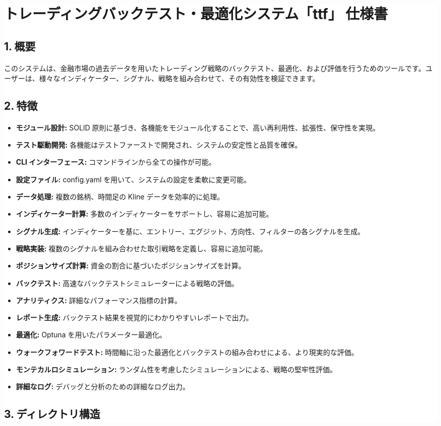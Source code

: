   

# トレーディングバックテスト・最適化システム「ttf」 仕様書

  

## 1. 概要

  

このシステムは、金融市場の過去データを用いたトレーディング戦略のバックテスト、最適化、および評価を行うためのツールです。ユーザーは、様々なインディケーター、シグナル、戦略を組み合わせて、その有効性を検証できます。

  

## 2. 特徴

  

- **モジュール設計:** SOLID 原則に基づき、各機能をモジュール化することで、高い再利用性、拡張性、保守性を実現。

- **テスト駆動開発:** 各機能はテストファーストで開発され、システムの安定性と品質を確保。

- **CLI インターフェース:** コマンドラインから全ての操作が可能。

- **設定ファイル:** config.yaml を用いて、システムの設定を柔軟に変更可能。

- **データ処理:** 複数の銘柄、時間足の Kline データを効率的に処理。

- **インディケーター計算:** 多数のインディケーターをサポートし、容易に追加可能。

- **シグナル生成:** インディケーターを基に、エントリー、エグジット、方向性、フィルターの各シグナルを生成。

- **戦略実装:** 複数のシグナルを組み合わせた取引戦略を定義し、容易に追加可能。

- **ポジションサイズ計算:** 資金の割合に基づいたポジションサイズを計算。

- **バックテスト:** 高速なバックテストシミュレーターによる戦略の評価。

- **アナリティクス:** 詳細なパフォーマンス指標の計算。

- **レポート生成:** バックテスト結果を視覚的にわかりやすいレポートで出力。

- **最適化:** Optuna を用いたパラメーター最適化。

- **ウォークフォワードテスト:** 時間軸に沿った最適化とバックテストの組み合わせによる、より現実的な評価。

- **モンテカルロシミュレーション:** ランダム性を考慮したシミュレーションによる、戦略の堅牢性評価。

- **詳細なログ:** デバッグと分析のための詳細なログ出力。

  

## 3. ディレクトリ構造

  

